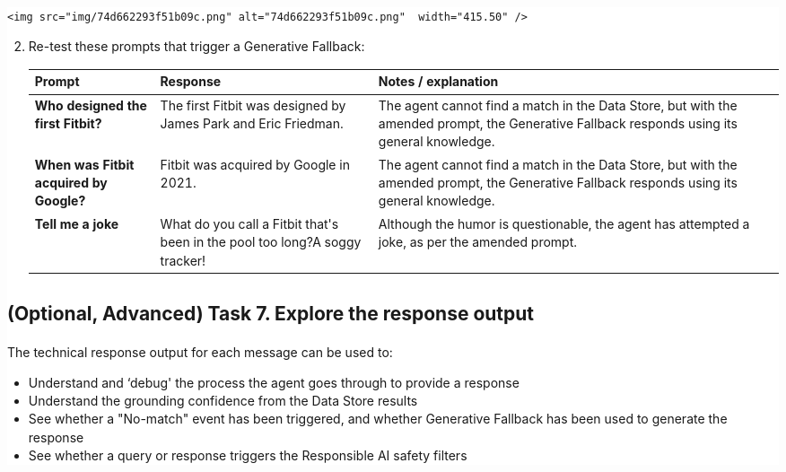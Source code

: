     <img src="img/74d662293f51b09c.png" alt="74d662293f51b09c.png"  width="415.50" />
2. Re-test these prompts that trigger a Generative Fallback:

    | <strong>Prompt</strong> | <strong>Response</strong> | <strong>Notes / explanation</strong> |
    | --- | --- | --- |
    | <strong>Who designed the first Fitbit?</strong> | The first Fitbit was designed by James Park and Eric Friedman. | The agent cannot find a match in the Data Store, but with the amended prompt, the Generative Fallback responds using its general knowledge. |
    | <strong>When was Fitbit acquired by Google?</strong> | Fitbit was acquired by Google in 2021. | The agent cannot find a match in the Data Store, but with the amended prompt, the Generative Fallback responds using its general knowledge. |
    | <strong>Tell me a joke</strong> | What do you call a Fitbit that&#39;s been in the pool too long?A soggy tracker! | Although the humor is questionable, the agent has attempted a joke, as per the amended prompt. |


## (Optional, Advanced) Task 7. Explore the response output



The technical response output for each message can be used to:

* Understand and ‘debug' the process the agent goes through to provide a response
* Understand the grounding confidence from the Data Store results
* See whether a "No-match" event has been triggered, and whether Generative Fallback has been used to generate the response
* See whether a query or response triggers the Responsible AI safety filters
